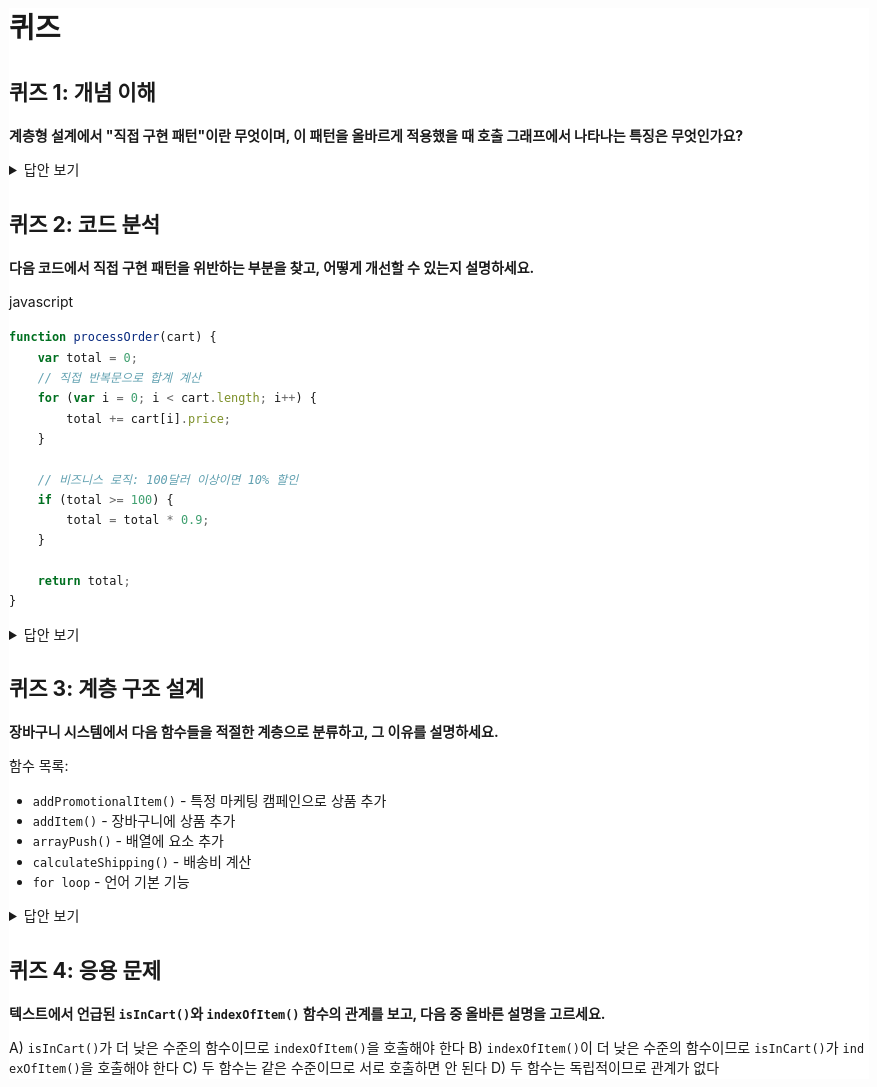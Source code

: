 
# 퀴즈

## 퀴즈 1: 개념 이해

**계층형 설계에서 "직접 구현 패턴"이란 무엇이며, 이 패턴을 올바르게 적용했을 때 호출 그래프에서 나타나는 특징은 무엇인가요?**

<details><summary>답안 보기</summary></details>

## 퀴즈 2: 코드 분석

**다음 코드에서 직접 구현 패턴을 위반하는 부분을 찾고, 어떻게 개선할 수 있는지 설명하세요.**

javascript

```javascript
function processOrder(cart) {
    var total = 0;
    // 직접 반복문으로 합계 계산
    for (var i = 0; i < cart.length; i++) {
        total += cart[i].price;
    }
    
    // 비즈니스 로직: 100달러 이상이면 10% 할인
    if (total >= 100) {
        total = total * 0.9;
    }
    
    return total;
}
```

<details><summary>답안 보기</summary></details>

## 퀴즈 3: 계층 구조 설계

**장바구니 시스템에서 다음 함수들을 적절한 계층으로 분류하고, 그 이유를 설명하세요.**

함수 목록:

- `addPromotionalItem()` - 특정 마케팅 캠페인으로 상품 추가
- `addItem()` - 장바구니에 상품 추가
- `arrayPush()` - 배열에 요소 추가
- `calculateShipping()` - 배송비 계산
- `for loop` - 언어 기본 기능

<details><summary>답안 보기</summary></details>

## 퀴즈 4: 응용 문제

**텍스트에서 언급된 `isInCart()`와 `indexOfItem()` 함수의 관계를 보고, 다음 중 올바른 설명을 고르세요.**

A) `isInCart()`가 더 낮은 수준의 함수이므로 `indexOfItem()`을 호출해야 한다 B) `indexOfItem()`이 더 낮은 수준의 함수이므로 `isInCart()`가 `indexOfItem()`을 호출해야 한다 C) 두 함수는 같은 수준이므로 서로 호출하면 안 된다 D) 두 함수는 독립적이므로 관계가 없다
